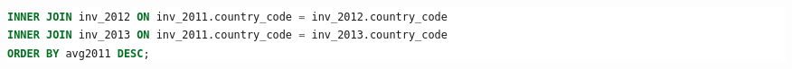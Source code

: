 ```SQL
INNER JOIN inv_2012 ON inv_2011.country_code = inv_2012.country_code
INNER JOIN inv_2013 ON inv_2011.country_code = inv_2013.country_code
ORDER BY avg2011 DESC;
```
